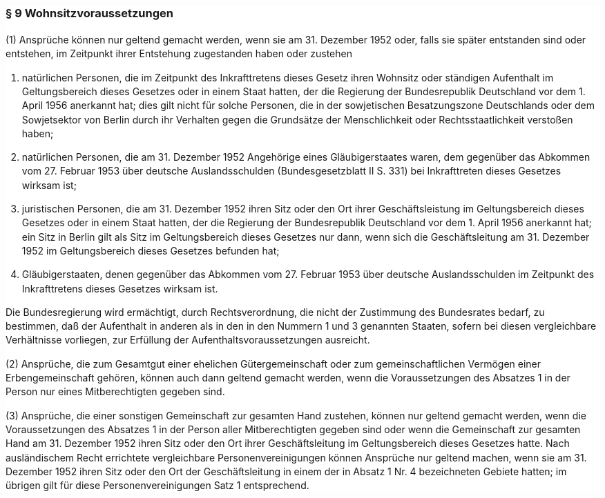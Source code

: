 
### § 9 Wohnsitzvoraussetzungen

(1) Ansprüche können nur geltend gemacht werden, wenn sie am 31.
Dezember 1952 oder, falls sie später entstanden sind oder entstehen,
im Zeitpunkt ihrer Entstehung zugestanden haben oder zustehen

1.  natürlichen Personen, die im Zeitpunkt des Inkrafttretens dieses
    Gesetz ihren Wohnsitz oder ständigen Aufenthalt im Geltungsbereich
    dieses Gesetzes oder in einem Staat hatten, der die Regierung der
    Bundesrepublik Deutschland vor dem 1. April 1956 anerkannt hat; dies
    gilt nicht für solche Personen, die in der sowjetischen Besatzungszone
    Deutschlands oder dem Sowjetsektor von Berlin durch ihr Verhalten
    gegen die Grundsätze der Menschlichkeit oder Rechtsstaatlichkeit
    verstoßen haben;


2.  natürlichen Personen, die am 31. Dezember 1952 Angehörige eines
    Gläubigerstaates waren, dem gegenüber das Abkommen vom 27. Februar
    1953 über deutsche Auslandsschulden (Bundesgesetzblatt II S. 331) bei
    Inkrafttreten dieses Gesetzes wirksam ist;


3.  juristischen Personen, die am 31. Dezember 1952 ihren Sitz oder den
    Ort ihrer Geschäftsleistung im Geltungsbereich dieses Gesetzes oder in
    einem Staat hatten, der die Regierung der Bundesrepublik Deutschland
    vor dem 1. April 1956 anerkannt hat; ein Sitz in Berlin gilt als Sitz
    im Geltungsbereich dieses Gesetzes nur dann, wenn sich die
    Geschäftsleitung am 31. Dezember 1952 im Geltungsbereich dieses
    Gesetzes befunden hat;


4.  Gläubigerstaaten, denen gegenüber das Abkommen vom 27. Februar 1953
    über deutsche Auslandsschulden im Zeitpunkt des Inkrafttretens dieses
    Gesetzes wirksam ist.



Die Bundesregierung wird ermächtigt, durch Rechtsverordnung, die nicht
der Zustimmung des Bundesrates bedarf, zu bestimmen, daß der
Aufenthalt in anderen als in den in den Nummern 1 und 3 genannten
Staaten, sofern bei diesen vergleichbare Verhältnisse vorliegen, zur
Erfüllung der Aufenthaltsvoraussetzungen ausreicht.

(2) Ansprüche, die zum Gesamtgut einer ehelichen Gütergemeinschaft
oder zum gemeinschaftlichen Vermögen einer Erbengemeinschaft gehören,
können auch dann geltend gemacht werden, wenn die Voraussetzungen des
Absatzes 1 in der Person nur eines Mitberechtigten gegeben sind.

(3) Ansprüche, die einer sonstigen Gemeinschaft zur gesamten Hand
zustehen, können nur geltend gemacht werden, wenn die Voraussetzungen
des Absatzes 1 in der Person aller Mitberechtigten gegeben sind oder
wenn die Gemeinschaft zur gesamten Hand am 31. Dezember 1952 ihren
Sitz oder den Ort ihrer Geschäftsleitung im Geltungsbereich dieses
Gesetzes hatte. Nach ausländischem Recht errichtete vergleichbare
Personenvereinigungen können Ansprüche nur geltend machen, wenn sie am
31\. Dezember 1952 ihren Sitz oder den Ort der Geschäftsleitung in
einem der in Absatz 1 Nr. 4 bezeichneten Gebiete hatten; im übrigen
gilt für diese Personenvereinigungen Satz 1 entsprechend.
